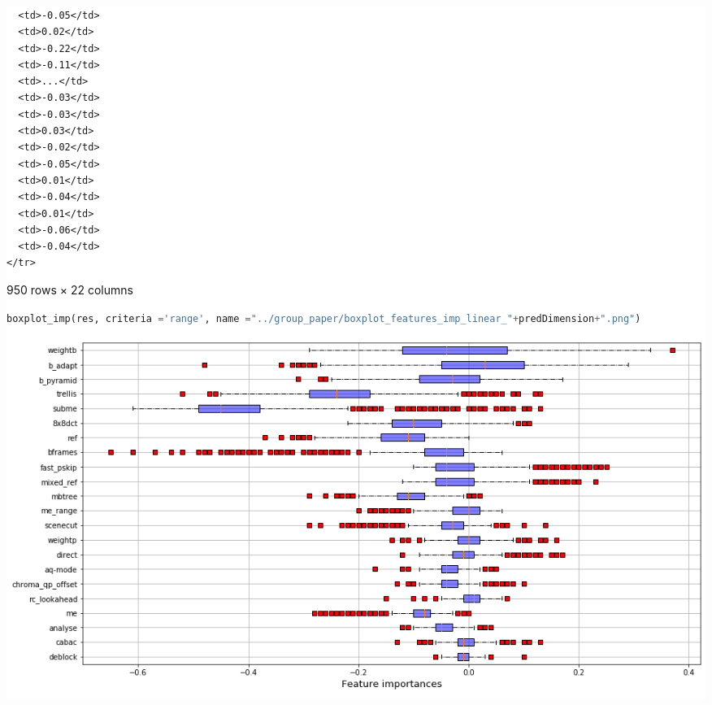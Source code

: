       <td>-0.05</td>
      <td>0.02</td>
      <td>-0.22</td>
      <td>-0.11</td>
      <td>...</td>
      <td>-0.03</td>
      <td>-0.03</td>
      <td>0.03</td>
      <td>-0.02</td>
      <td>-0.05</td>
      <td>0.01</td>
      <td>-0.04</td>
      <td>0.01</td>
      <td>-0.06</td>
      <td>-0.04</td>
    </tr>
  </tbody>
</table>
<p>950 rows × 22 columns</p>
</div>




```python
boxplot_imp(res, criteria ='range', name ="../group_paper/boxplot_features_imp_linear_"+predDimension+".png")
```


    
![png](fps_files/fps_21_0.png)
    